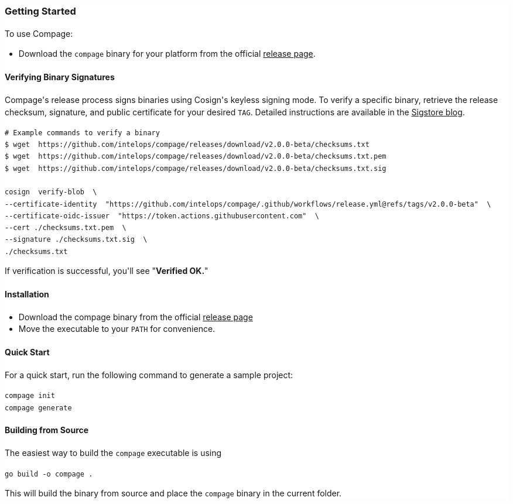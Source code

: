 ### Getting Started

To use Compage:

- Download the `compage` binary for your platform from the
  official [release page](https://github.com/intelops/compage/releases).

#### Verifying Binary Signatures

Compage's release process signs binaries using Cosign's keyless signing mode.
To verify a specific binary, retrieve the release checksum, signature, and public certificate for your desired `TAG`.
Detailed instructions are available in the [Sigstore blog](https://blog.sigstore.dev/cosign-2-0-released/).

```shell
# Example commands to verify a binary
$ wget  https://github.com/intelops/compage/releases/download/v2.0.0-beta/checksums.txt
$ wget  https://github.com/intelops/compage/releases/download/v2.0.0-beta/checksums.txt.pem
$ wget  https://github.com/intelops/compage/releases/download/v2.0.0-beta/checksums.txt.sig

cosign  verify-blob  \
--certificate-identity  "https://github.com/intelops/compage/.github/workflows/release.yml@refs/tags/v2.0.0-beta"  \
--certificate-oidc-issuer  "https://token.actions.githubusercontent.com"  \
--cert ./checksums.txt.pem  \
--signature ./checksums.txt.sig  \
./checksums.txt
```

If verification is successful, you'll see "**Verified OK.**"

#### Installation

- Download the compage binary from the official [release page](https://github.com/intelops/compage/releases)
- Move the executable to your `PATH` for convenience.

#### Quick Start

For a quick start, run the following command to generate a sample project:

```shell
compage init
compage generate
```

#### Building from Source

The easiest way to build the `compage` executable is using

```shell
go build -o compage .
```

This will build the binary from source and place the `compage` binary in the current folder.
